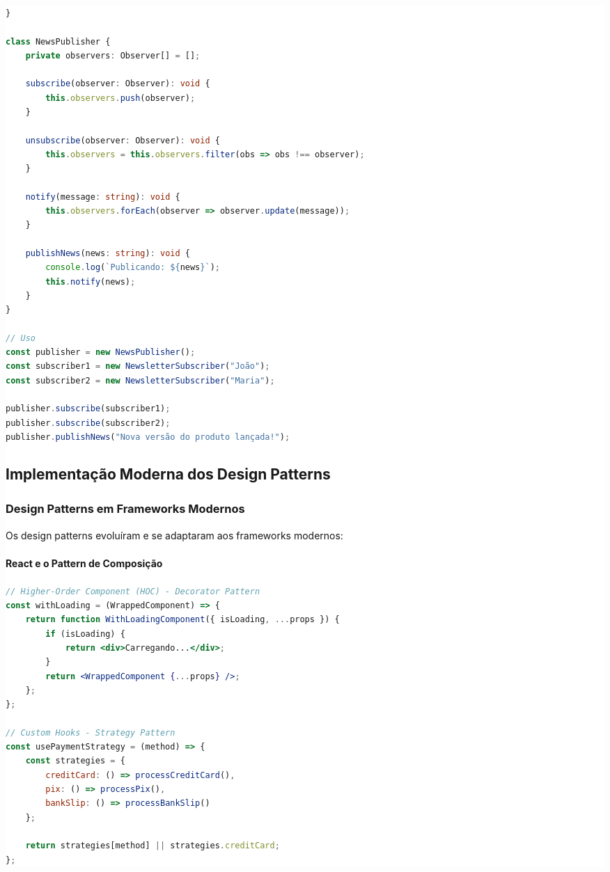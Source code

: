 ```typescript
}

class NewsPublisher {
    private observers: Observer[] = [];
    
    subscribe(observer: Observer): void {
        this.observers.push(observer);
    }
    
    unsubscribe(observer: Observer): void {
        this.observers = this.observers.filter(obs => obs !== observer);
    }
    
    notify(message: string): void {
        this.observers.forEach(observer => observer.update(message));
    }
    
    publishNews(news: string): void {
        console.log(`Publicando: ${news}`);
        this.notify(news);
    }
}

// Uso
const publisher = new NewsPublisher();
const subscriber1 = new NewsletterSubscriber("João");
const subscriber2 = new NewsletterSubscriber("Maria");

publisher.subscribe(subscriber1);
publisher.subscribe(subscriber2);
publisher.publishNews("Nova versão do produto lançada!");
```

## Implementação Moderna dos Design Patterns

### Design Patterns em Frameworks Modernos

Os design patterns evoluíram e se adaptaram aos frameworks modernos:

#### React e o Pattern de Composição
```jsx
// Higher-Order Component (HOC) - Decorator Pattern
const withLoading = (WrappedComponent) => {
    return function WithLoadingComponent({ isLoading, ...props }) {
        if (isLoading) {
            return <div>Carregando...</div>;
        }
        return <WrappedComponent {...props} />;
    };
};

// Custom Hooks - Strategy Pattern
const usePaymentStrategy = (method) => {
    const strategies = {
        creditCard: () => processCreditCard(),
        pix: () => processPix(),
        bankSlip: () => processBankSlip()
    };
    
    return strategies[method] || strategies.creditCard;
};
```

